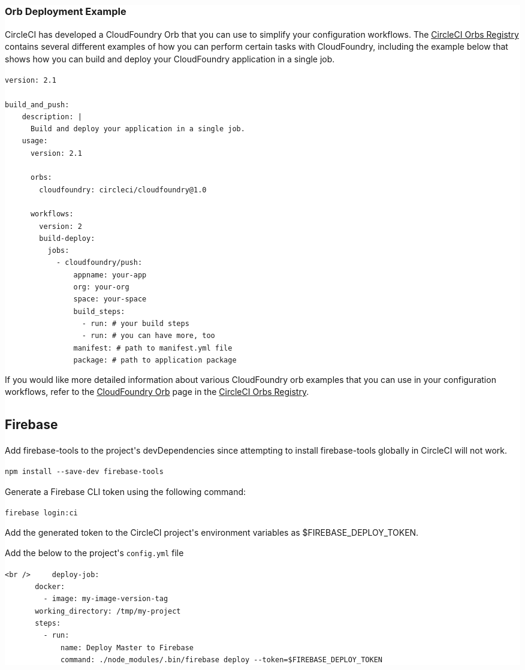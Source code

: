 
### Orb Deployment Example

CircleCI has developed a CloudFoundry Orb that you can use to simplify your configuration workflows. The [CircleCI Orbs Registry](https://circleci.com/orbs/registry/) contains several different examples of how you can perform certain tasks with CloudFoundry, including the example below that shows how you can build and deploy your CloudFoundry application in a single job.

    version: 2.1
    
    build_and_push:
        description: |
          Build and deploy your application in a single job.
        usage:
          version: 2.1
    
          orbs:
            cloudfoundry: circleci/cloudfoundry@1.0
    
          workflows:
            version: 2
            build-deploy:
              jobs:
                - cloudfoundry/push:
                    appname: your-app
                    org: your-org
                    space: your-space
                    build_steps:
                      - run: # your build steps
                      - run: # you can have more, too
                    manifest: # path to manifest.yml file
                    package: # path to application package
    

If you would like more detailed information about various CloudFoundry orb examples that you can use in your configuration workflows, refer to the [CloudFoundry Orb](https://circleci.com/orbs/registry/orb/circleci/cloudfoundry) page in the [CircleCI Orbs Registry](https://circleci.com/orbs/registry/).

## Firebase

Add firebase-tools to the project's devDependencies since attempting to install firebase-tools globally in CircleCI will not work.

    npm install --save-dev firebase-tools
    

Generate a Firebase CLI token using the following command:

    firebase login:ci
    

Add the generated token to the CircleCI project's environment variables as $FIREBASE_DEPLOY_TOKEN.

Add the below to the project's `config.yml` file

    <br />     deploy-job:
           docker:
             - image: my-image-version-tag
           working_directory: /tmp/my-project
           steps:
             - run:
                 name: Deploy Master to Firebase
                 command: ./node_modules/.bin/firebase deploy --token=$FIREBASE_DEPLOY_TOKEN
    